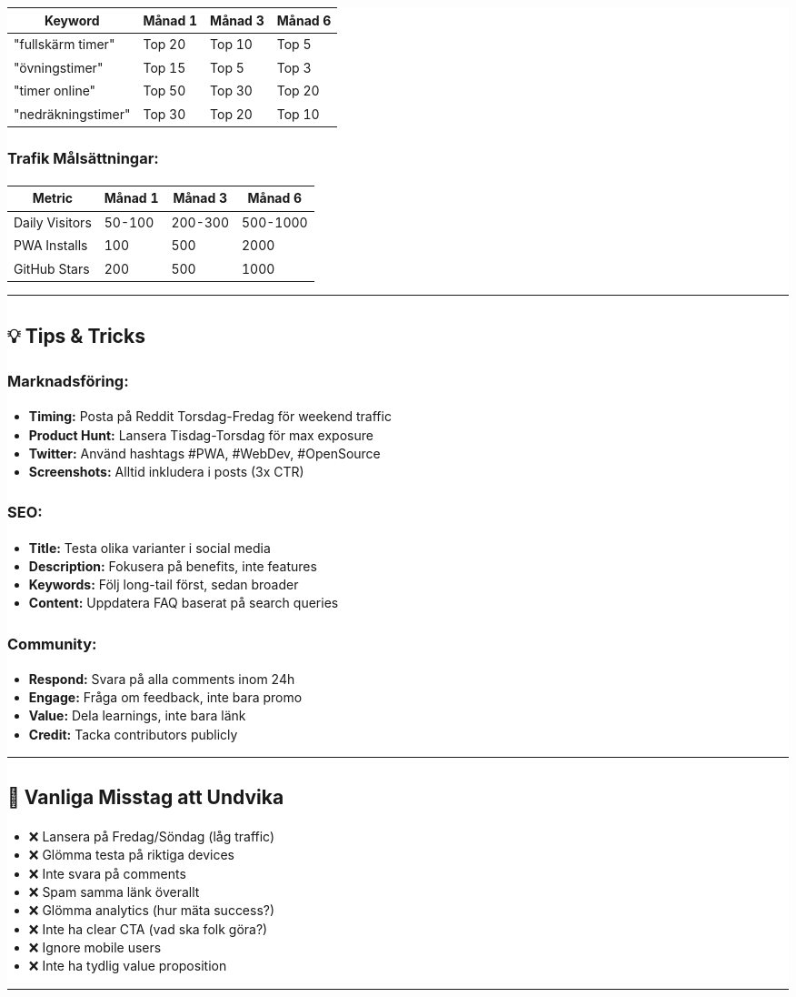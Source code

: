 | Keyword | Månad 1 | Månad 3 | Månad 6 |
|---------|---------|---------|---------|
| "fullskärm timer" | Top 20 | Top 10 | Top 5 |
| "övningstimer" | Top 15 | Top 5 | Top 3 |
| "timer online" | Top 50 | Top 30 | Top 20 |
| "nedräkningstimer" | Top 30 | Top 20 | Top 10 |

### Trafik Målsättningar:

| Metric | Månad 1 | Månad 3 | Månad 6 |
|--------|---------|---------|---------|
| Daily Visitors | 50-100 | 200-300 | 500-1000 |
| PWA Installs | 100 | 500 | 2000 |
| GitHub Stars | 200 | 500 | 1000 |

---

## 💡 Tips & Tricks

### Marknadsföring:
- **Timing:** Posta på Reddit Torsdag-Fredag för weekend traffic
- **Product Hunt:** Lansera Tisdag-Torsdag för max exposure
- **Twitter:** Använd hashtags #PWA, #WebDev, #OpenSource
- **Screenshots:** Alltid inkludera i posts (3x CTR)

### SEO:
- **Title:** Testa olika varianter i social media
- **Description:** Fokusera på benefits, inte features
- **Keywords:** Följ long-tail först, sedan broader
- **Content:** Uppdatera FAQ baserat på search queries

### Community:
- **Respond:** Svara på alla comments inom 24h
- **Engage:** Fråga om feedback, inte bara promo
- **Value:** Dela learnings, inte bara länk
- **Credit:** Tacka contributors publicly

---

## 🚨 Vanliga Misstag att Undvika

- ❌ Lansera på Fredag/Söndag (låg traffic)
- ❌ Glömma testa på riktiga devices
- ❌ Inte svara på comments
- ❌ Spam samma länk överallt
- ❌ Glömma analytics (hur mäta success?)
- ❌ Inte ha clear CTA (vad ska folk göra?)
- ❌ Ignore mobile users
- ❌ Inte ha tydlig value proposition

---